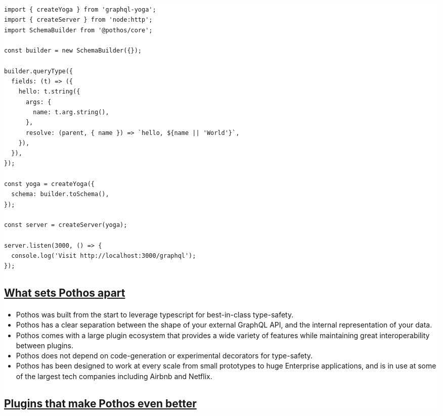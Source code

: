 ```
import { createYoga } from 'graphql-yoga';
import { createServer } from 'node:http';
import SchemaBuilder from '@pothos/core';

const builder = new SchemaBuilder({});

builder.queryType({
  fields: (t) => ({
    hello: t.string({
      args: {
        name: t.arg.string(),
      },
      resolve: (parent, { name }) => `hello, ${name || 'World'}`,
    }),
  }),
});

const yoga = createYoga({
  schema: builder.toSchema(),
});

const server = createServer(yoga);

server.listen(3000, () => {
  console.log('Visit http://localhost:3000/graphql');
});
```

## [What sets Pothos apart](https://pothos-graphql.dev/docs#what-sets-pothos-apart)

- Pothos was built from the start to leverage typescript for best-in-class type-safety.
- Pothos has a clear separation between the shape of your external GraphQL API, and the internal representation of your data.
- Pothos comes with a large plugin ecosystem that provides a wide variety of features while maintaining great interoperability between plugins.
- Pothos does not depend on code-generation or experimental decorators for type-safety.
- Pothos has been designed to work at every scale from small prototypes to huge Enterprise applications, and is in use at some of the largest tech companies including Airbnb and Netflix.

## [Plugins that make Pothos even better](https://pothos-graphql.dev/docs#plugins-that-make-pothos-even-better)
